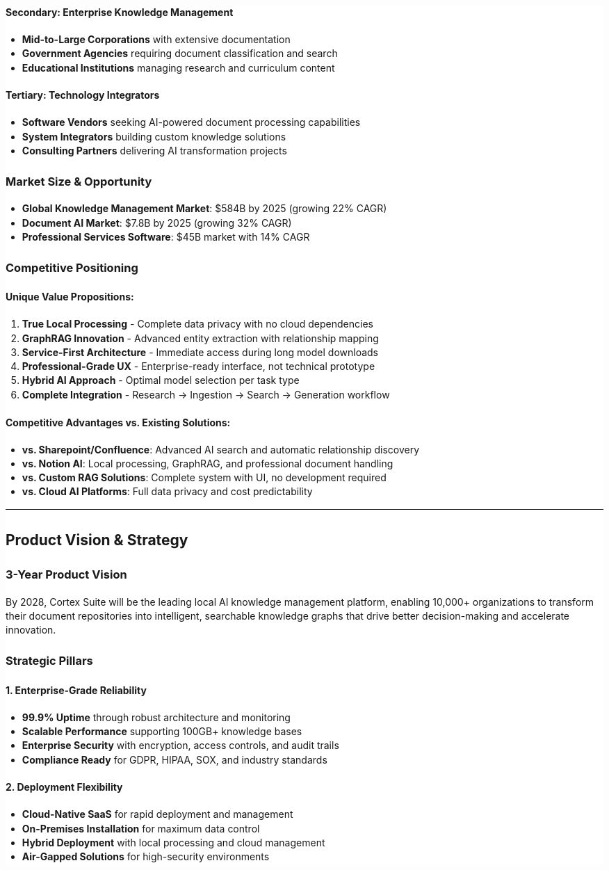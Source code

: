 #### Secondary: Enterprise Knowledge Management
- **Mid-to-Large Corporations** with extensive documentation
- **Government Agencies** requiring document classification and search
- **Educational Institutions** managing research and curriculum content

#### Tertiary: Technology Integrators
- **Software Vendors** seeking AI-powered document processing capabilities
- **System Integrators** building custom knowledge solutions
- **Consulting Partners** delivering AI transformation projects

### Market Size & Opportunity
- **Global Knowledge Management Market**: $584B by 2025 (growing 22% CAGR)
- **Document AI Market**: $7.8B by 2025 (growing 32% CAGR)
- **Professional Services Software**: $45B market with 14% CAGR

### Competitive Positioning
#### Unique Value Propositions:
1. **True Local Processing** - Complete data privacy with no cloud dependencies
2. **GraphRAG Innovation** - Advanced entity extraction with relationship mapping
3. **Service-First Architecture** - Immediate access during long model downloads
4. **Professional-Grade UX** - Enterprise-ready interface, not technical prototype
5. **Hybrid AI Approach** - Optimal model selection per task type
6. **Complete Integration** - Research → Ingestion → Search → Generation workflow

#### Competitive Advantages vs. Existing Solutions:
- **vs. Sharepoint/Confluence**: Advanced AI search and automatic relationship discovery
- **vs. Notion AI**: Local processing, GraphRAG, and professional document handling
- **vs. Custom RAG Solutions**: Complete system with UI, no development required
- **vs. Cloud AI Platforms**: Full data privacy and cost predictability

---

## Product Vision & Strategy

### 3-Year Product Vision
By 2028, Cortex Suite will be the leading local AI knowledge management platform, enabling 10,000+ organizations to transform their document repositories into intelligent, searchable knowledge graphs that drive better decision-making and accelerate innovation.

### Strategic Pillars

#### 1. Enterprise-Grade Reliability
- **99.9% Uptime** through robust architecture and monitoring
- **Scalable Performance** supporting 100GB+ knowledge bases
- **Enterprise Security** with encryption, access controls, and audit trails
- **Compliance Ready** for GDPR, HIPAA, SOX, and industry standards

#### 2. Deployment Flexibility
- **Cloud-Native SaaS** for rapid deployment and management
- **On-Premises Installation** for maximum data control
- **Hybrid Deployment** with local processing and cloud management
- **Air-Gapped Solutions** for high-security environments
